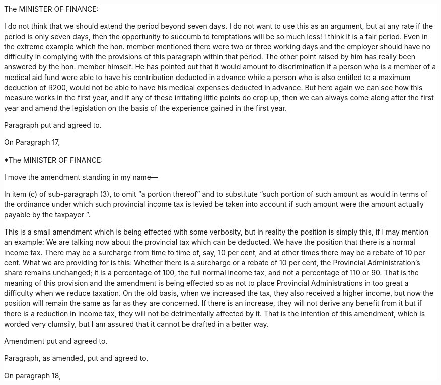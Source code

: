 </speech>

<speech by="#minister_of_finance">

<from>The <person refersTo="hansard_za">MINISTER OF FINANCE</person>:</from>

<p>I do not think that we should extend the period beyond seven days. I do not want to use this as an argument, but at any rate if the period is only seven days, then the opportunity to succumb to temptations will be so much less! I think it is a fair period. Even in the extreme example which the hon. member mentioned there were two or three working days and the employer should have no difficulty in complying with the provisions of this paragraph within that period. The other point raised by him has really been answered by the hon. member himself. He has pointed out that it would amount to discrimination if a person who is a member of a medical aid fund were able to have his contribution deducted in advance while a person who is also entitled to a maximum deduction of R200, would not be able to have his medical expenses deducted in advance. But here again we can see how this measure works in the first year, and if any of these irritating little points do crop up, then we can always come along after the first year and amend the legislation on the basis of the experience gained in the first year.</p>

<p>Paragraph put and agreed to.</p>

<p>On Paragraph 17,</p>

</speech>

<speech by="#minister_of_finance">

<from>*The <person refersTo="hansard_za">MINISTER OF FINANCE</person>:</from>

<p>I move the amendment standing in my name&#x2014;</p>

<block name="quote">In item (c) of sub-paragraph (3), to omit &#x201C;a portion thereof&#x201D; and to substitute &#x201C;such portion of such amount as would in terms of the ordinance under which such provincial income tax is levied be taken into account if such amount were the amount actually payable by the taxpayer &#x201D;.</block>

<p>This is a small amendment which is being effected with some verbosity, but in reality the position is simply this, if I may mention an example: We are talking now about the provincial tax which can be deducted. We have the position that there is a normal income tax. There may be a surcharge from time to time of, say, 10 per cent, and at other times there may be a rebate of 10 per cent. What we are providing for is this: Whether there is a surcharge or a rebate of 10 per cent, the Provincial Administration&#x2019;s share remains unchanged; it is a percentage of 100, the full normal income tax, and not a percentage of 110 or 90. That is the meaning of this provision and the amendment is being effected so as not to place Provincial Administrations in too great a difficulty when we reduce taxation. On the old basis, when we increased the tax, they also received a higher income, but now the position will remain the same as far as they are concerned. If there is an increase, they will not derive any benefit from it but if there is a reduction in income tax, they will not be detrimentally affected by it. That is the intention of this amendment, which is worded very clumsily, but I am assured that it cannot be drafted in a better way.</p>

<p>Amendment put and agreed to.</p>

<p>Paragraph, as amended, put and agreed to.</p>

<p>On paragraph 18,</p>

</speech>
